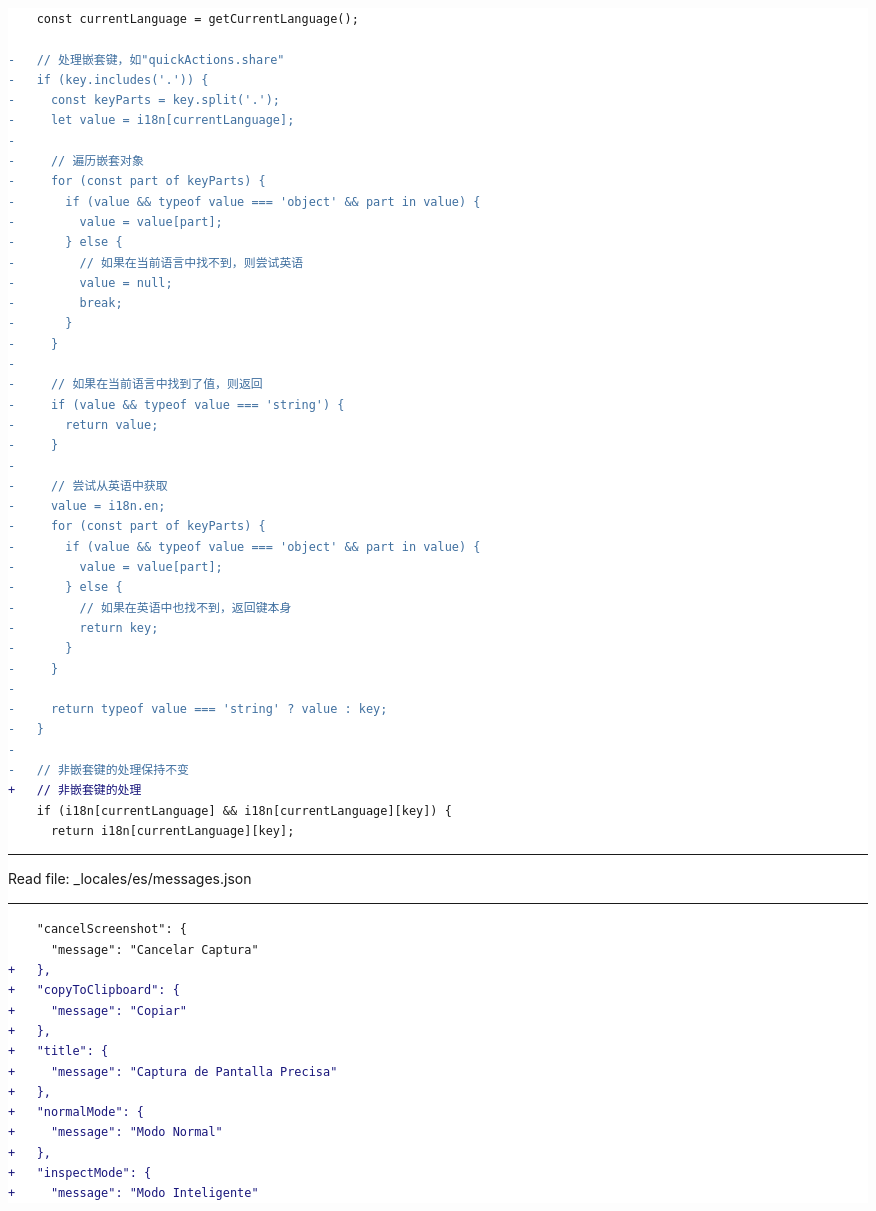 
```diff
    const currentLanguage = getCurrentLanguage();
    
-   // 处理嵌套键，如"quickActions.share"
-   if (key.includes('.')) {
-     const keyParts = key.split('.');
-     let value = i18n[currentLanguage];
-     
-     // 遍历嵌套对象
-     for (const part of keyParts) {
-       if (value && typeof value === 'object' && part in value) {
-         value = value[part];
-       } else {
-         // 如果在当前语言中找不到，则尝试英语
-         value = null;
-         break;
-       }
-     }
-     
-     // 如果在当前语言中找到了值，则返回
-     if (value && typeof value === 'string') {
-       return value;
-     }
-     
-     // 尝试从英语中获取
-     value = i18n.en;
-     for (const part of keyParts) {
-       if (value && typeof value === 'object' && part in value) {
-         value = value[part];
-       } else {
-         // 如果在英语中也找不到，返回键本身
-         return key;
-       }
-     }
-     
-     return typeof value === 'string' ? value : key;
-   }
-   
-   // 非嵌套键的处理保持不变
+   // 非嵌套键的处理
    if (i18n[currentLanguage] && i18n[currentLanguage][key]) {
      return i18n[currentLanguage][key];
```

---

Read file: _locales/es/messages.json

---

```diff
    "cancelScreenshot": {
      "message": "Cancelar Captura"
+   },
+   "copyToClipboard": {
+     "message": "Copiar"
+   },
+   "title": {
+     "message": "Captura de Pantalla Precisa"
+   },
+   "normalMode": {
+     "message": "Modo Normal"
+   },
+   "inspectMode": {
+     "message": "Modo Inteligente"
```
